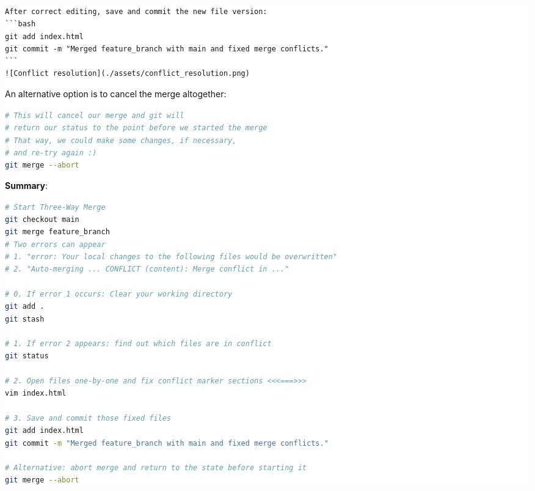     After correct editing, save and commit the new file version:
    ```bash
    git add index.html
    git commit -m "Merged feature_branch with main and fixed merge conflicts."
    ```
    ![Conflict resolution](./assets/conflict_resolution.png)

An alternative option is to cancel the merge altogether:

```bash
# This will cancel our merge and git will
# return our status to the point before we started the merge
# That way, we could make some changes, if necessary,
# and re-try again :)
git merge --abort
```

**Summary**:

```bash
# Start Three-Way Merge
git checkout main
git merge feature_branch
# Two errors can appear
# 1. "error: Your local changes to the following files would be overwritten"
# 2. "Auto-merging ... CONFLICT (content): Merge conflict in ..."

# 0. If error 1 occurs: Clear your working directory
git add .
git stash

# 1. If error 2 appears: find out which files are in conflict
git status

# 2. Open files one-by-one and fix conflict marker sections <<<===>>>
vim index.html

# 3. Save and commit those fixed files
git add index.html
git commit -m "Merged feature_branch with main and fixed merge conflicts."

# Alternative: abort merge and return to the state before starting it
git merge --abort
```